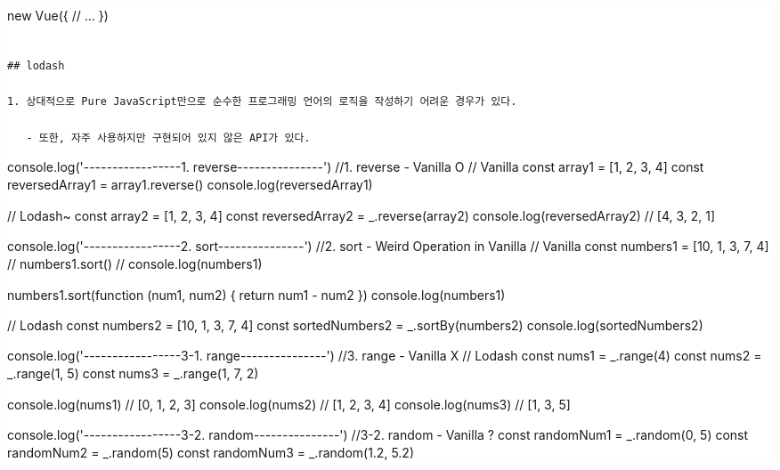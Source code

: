 new Vue({
  // ...
})
```

## lodash

1. 상대적으로 Pure JavaScript만으로 순수한 프로그래밍 언어의 로직을 작성하기 어려운 경우가 있다.

   - 또한, 자주 사용하지만 구현되어 있지 않은 API가 있다.

   ```
   console.log('-----------------1. reverse---------------')
   //1. reverse - Vanilla O
   // Vanilla
   const array1 = [1, 2, 3, 4]
   const reversedArray1 = array1.reverse()
   console.log(reversedArray1)
   
   // Lodash~
   const array2 = [1, 2, 3, 4]
   const reversedArray2 = _.reverse(array2)
   console.log(reversedArray2) // [4, 3, 2, 1]
   
   
   console.log('-----------------2. sort---------------')
   //2. sort - Weird Operation in Vanilla 
   // Vanilla 
   const numbers1 = [10, 1, 3, 7, 4]
   // numbers1.sort()
   // console.log(numbers1)
   
   numbers1.sort(function (num1, num2) {
     return num1 - num2
   })
   console.log(numbers1)
   
   // Lodash
   const numbers2 = [10, 1, 3, 7, 4]
   const sortedNumbers2 = _.sortBy(numbers2)
   console.log(sortedNumbers2)
   
   
   console.log('-----------------3-1. range---------------')
   //3. range - Vanilla X
   // Lodash
   const nums1 = _.range(4)
   const nums2 = _.range(1, 5)
   const nums3 = _.range(1, 7, 2)
   
   console.log(nums1) // [0, 1, 2, 3]
   console.log(nums2) // [1, 2, 3, 4]
   console.log(nums3) // [1, 3, 5]
   
   console.log('-----------------3-2. random---------------')
   //3-2. random - Vanilla ?
   const randomNum1 = _.random(0, 5)
   const randomNum2 = _.random(5)
   const randomNum3 = _.random(1.2, 5.2)
   